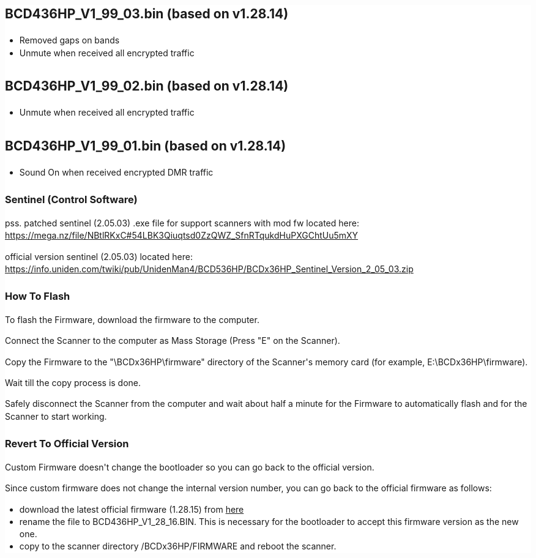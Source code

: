 ## BCD436HP_V1_99_03.bin (based on v1.28.14)

* Removed gaps on bands
* Unmute when received all encrypted traffic

## BCD436HP_V1_99_02.bin (based on v1.28.14)

* Unmute when received all encrypted traffic

## BCD436HP_V1_99_01.bin (based on v1.28.14)

* Sound On when received encrypted DMR traffic

### Sentinel (Control Software)

pss. patched sentinel (2.05.03) .exe file for support scanners with mod fw located here: https://mega.nz/file/NBtlRKxC#54LBK3Qiuqtsd0ZzQWZ_SfnRTqukdHuPXGChtUu5mXY

official version sentinel (2.05.03) located here: https://info.uniden.com/twiki/pub/UnidenMan4/BCD536HP/BCDx36HP_Sentinel_Version_2_05_03.zip

### How To Flash

To flash the Firmware, download the firmware to the computer.

Connect the Scanner to the computer as Mass Storage (Press "E" on the Scanner).

Copy the Firmware to the "\BCDx36HP\firmware" directory of the Scanner's memory card (for example, E:\BCDx36HP\firmware).

Wait till the copy process is done.

Safely disconnect the Scanner from the computer and wait about half a minute for the Firmware to automatically flash and for the Scanner to start working.

### Revert To Official Version

Custom Firmware doesn't change the bootloader so you can go back to the official version.

Since custom firmware does not change the internal version number, you can go back to the official firmware as follows:
- download the latest official firmware (1.28.15) from [here](https://github.com/x27/openscanner/tree/main/uniden/bcd436hp/fw/official)
- rename the file to BCD436HP_V1_28_16.BIN. This is necessary for the bootloader to accept this firmware version as the new one.
- copy to the scanner directory /BCDx36HP/FIRMWARE and reboot the scanner.

